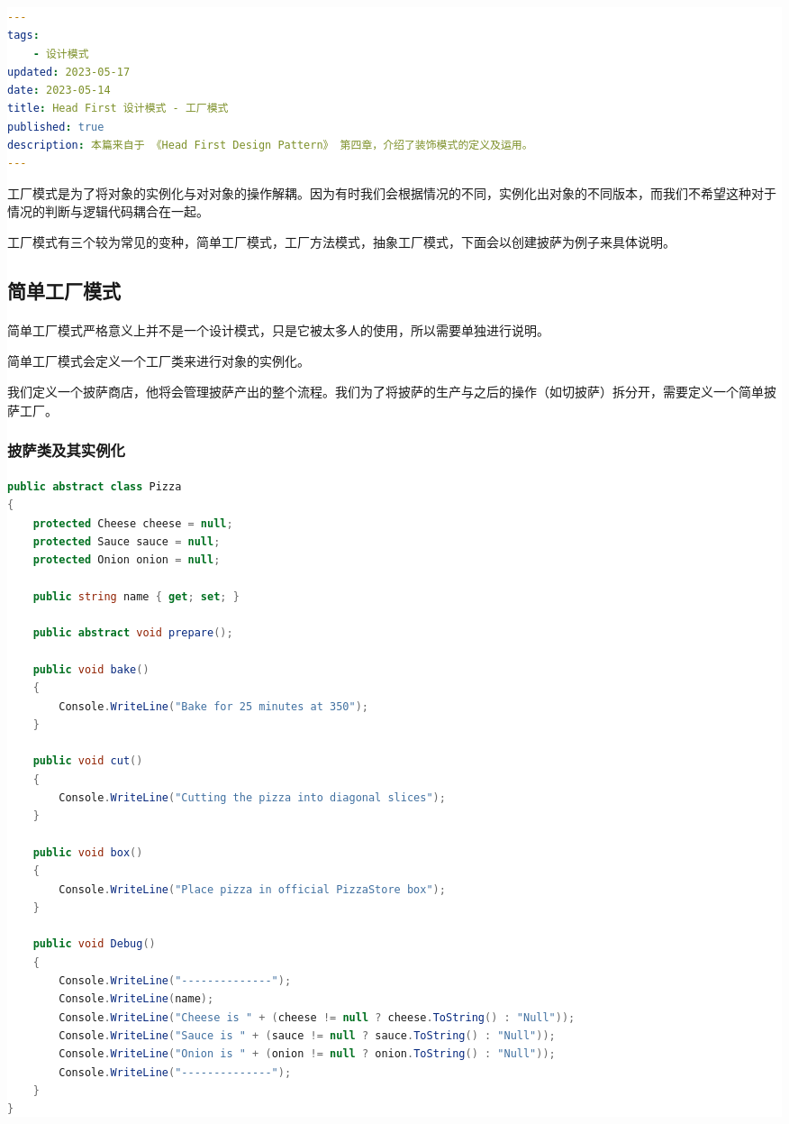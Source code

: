 ```yaml
---
tags:
    - 设计模式
updated: 2023-05-17
date: 2023-05-14
title: Head First 设计模式 - 工厂模式
published: true
description: 本篇来自于 《Head First Design Pattern》 第四章，介绍了装饰模式的定义及运用。
---
```


工厂模式是为了将对象的实例化与对对象的操作解耦。因为有时我们会根据情况的不同，实例化出对象的不同版本，而我们不希望这种对于情况的判断与逻辑代码耦合在一起。

工厂模式有三个较为常见的变种，简单工厂模式，工厂方法模式，抽象工厂模式，下面会以创建披萨为例子来具体说明。

## 简单工厂模式

简单工厂模式严格意义上并不是一个设计模式，只是它被太多人的使用，所以需要单独进行说明。

简单工厂模式会定义一个工厂类来进行对象的实例化。

我们定义一个披萨商店，他将会管理披萨产出的整个流程。我们为了将披萨的生产与之后的操作（如切披萨）拆分开，需要定义一个简单披萨工厂。

### 披萨类及其实例化

```cs 披萨基类
public abstract class Pizza
{
    protected Cheese cheese = null;
    protected Sauce sauce = null;
    protected Onion onion = null;

    public string name { get; set; }

    public abstract void prepare();

    public void bake()
    {
        Console.WriteLine("Bake for 25 minutes at 350");
    }

    public void cut()
    {
        Console.WriteLine("Cutting the pizza into diagonal slices");
    }

    public void box()
    {
        Console.WriteLine("Place pizza in official PizzaStore box");
    }

    public void Debug()
    {
        Console.WriteLine("--------------");
        Console.WriteLine(name);
        Console.WriteLine("Cheese is " + (cheese != null ? cheese.ToString() : "Null"));
        Console.WriteLine("Sauce is " + (sauce != null ? sauce.ToString() : "Null"));
        Console.WriteLine("Onion is " + (onion != null ? onion.ToString() : "Null"));
        Console.WriteLine("--------------");
    }
}
```
